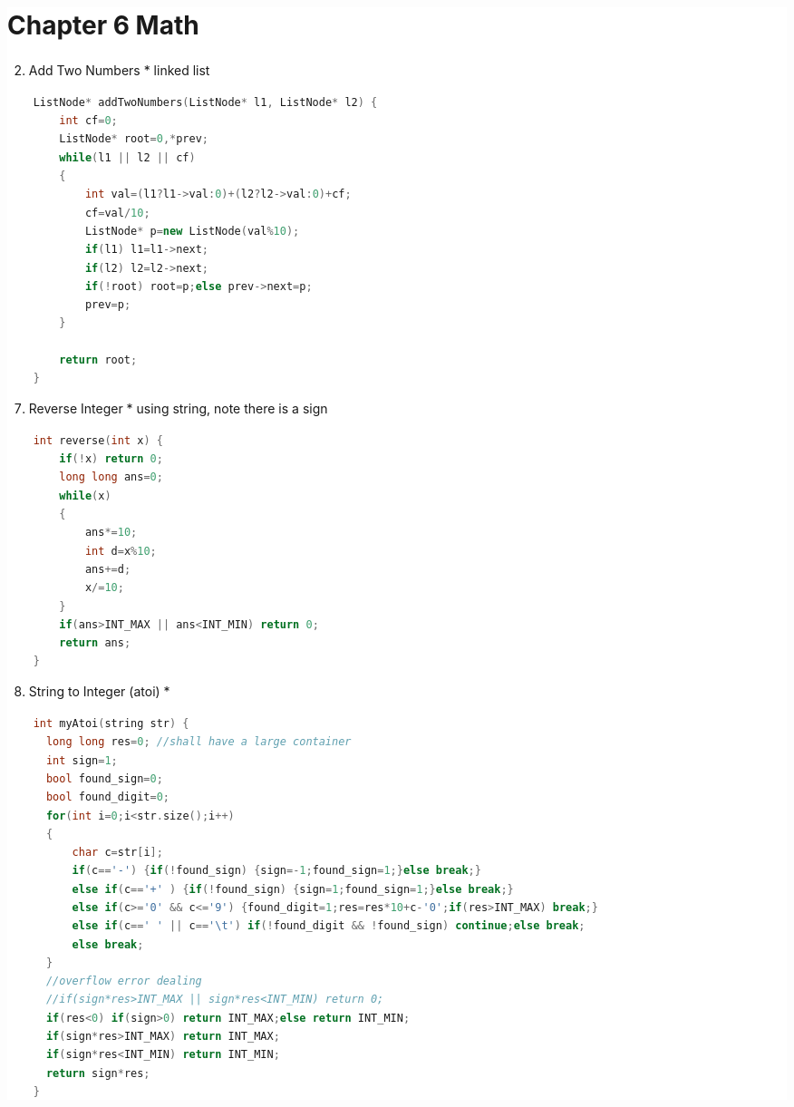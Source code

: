 # Chapter 6 Math

2. Add Two Numbers *
linked list
```cpp
    ListNode* addTwoNumbers(ListNode* l1, ListNode* l2) {
        int cf=0;
        ListNode* root=0,*prev;
        while(l1 || l2 || cf)
        {
            int val=(l1?l1->val:0)+(l2?l2->val:0)+cf;
            cf=val/10;
            ListNode* p=new ListNode(val%10);
            if(l1) l1=l1->next;
            if(l2) l2=l2->next;
            if(!root) root=p;else prev->next=p;
            prev=p;
        }
        
        return root;
    }
```	

7. Reverse Integer *
using string, note there is a sign
```cpp
    int reverse(int x) {
        if(!x) return 0;
        long long ans=0;
        while(x)
        {
            ans*=10;
            int d=x%10;
            ans+=d;
            x/=10;
        }
        if(ans>INT_MAX || ans<INT_MIN) return 0;
        return ans;
    }
```

8. String to Integer (atoi) *
```cpp
    int myAtoi(string str) {
      long long res=0; //shall have a large container
	  int sign=1;
      bool found_sign=0;
      bool found_digit=0;
	  for(int i=0;i<str.size();i++)
	  {
		  char c=str[i];
		  if(c=='-') {if(!found_sign) {sign=-1;found_sign=1;}else break;}
		  else if(c=='+' ) {if(!found_sign) {sign=1;found_sign=1;}else break;}
		  else if(c>='0' && c<='9') {found_digit=1;res=res*10+c-'0';if(res>INT_MAX) break;}
		  else if(c==' ' || c=='\t') if(!found_digit && !found_sign) continue;else break;
		  else break;
	  }
	  //overflow error dealing
	  //if(sign*res>INT_MAX || sign*res<INT_MIN) return 0;
	  if(res<0) if(sign>0) return INT_MAX;else return INT_MIN;
	  if(sign*res>INT_MAX) return INT_MAX;
	  if(sign*res<INT_MIN) return INT_MIN;
	  return sign*res;
    }
```
